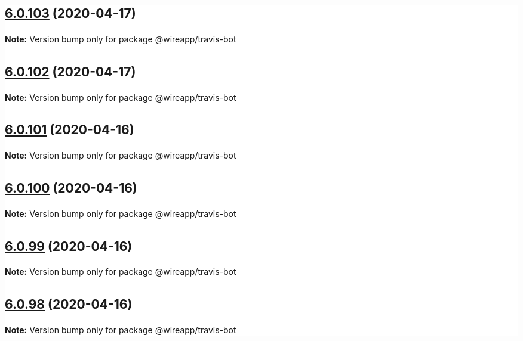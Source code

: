 
## [6.0.103](https://github.com/wireapp/wire-web-packages/tree/master/packages/travis-bot/compare/@wireapp/travis-bot@6.0.102...@wireapp/travis-bot@6.0.103) (2020-04-17)

**Note:** Version bump only for package @wireapp/travis-bot





## [6.0.102](https://github.com/wireapp/wire-web-packages/tree/master/packages/travis-bot/compare/@wireapp/travis-bot@6.0.101...@wireapp/travis-bot@6.0.102) (2020-04-17)

**Note:** Version bump only for package @wireapp/travis-bot





## [6.0.101](https://github.com/wireapp/wire-web-packages/tree/master/packages/travis-bot/compare/@wireapp/travis-bot@6.0.100...@wireapp/travis-bot@6.0.101) (2020-04-16)

**Note:** Version bump only for package @wireapp/travis-bot





## [6.0.100](https://github.com/wireapp/wire-web-packages/tree/master/packages/travis-bot/compare/@wireapp/travis-bot@6.0.99...@wireapp/travis-bot@6.0.100) (2020-04-16)

**Note:** Version bump only for package @wireapp/travis-bot





## [6.0.99](https://github.com/wireapp/wire-web-packages/tree/master/packages/travis-bot/compare/@wireapp/travis-bot@6.0.98...@wireapp/travis-bot@6.0.99) (2020-04-16)

**Note:** Version bump only for package @wireapp/travis-bot





## [6.0.98](https://github.com/wireapp/wire-web-packages/tree/master/packages/travis-bot/compare/@wireapp/travis-bot@6.0.97...@wireapp/travis-bot@6.0.98) (2020-04-16)

**Note:** Version bump only for package @wireapp/travis-bot




